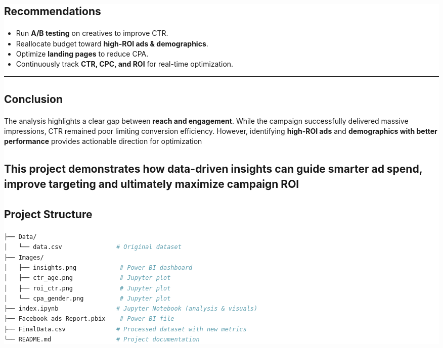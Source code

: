 
##  Recommendations  
- Run **A/B testing** on creatives to improve CTR.  
- Reallocate budget toward **high-ROI ads & demographics**.  
- Optimize **landing pages** to reduce CPA.  
- Continuously track **CTR, CPC, and ROI** for real-time optimization.  

---

## Conclusion  
The analysis highlights a clear gap between **reach and engagement**. While the campaign successfully delivered massive impressions, CTR remained poor limiting conversion efficiency. However, identifying **high-ROI ads** and **demographics with better performance** provides actionable direction for optimization  

This project demonstrates how **data-driven insights** can guide smarter ad spend, improve targeting and ultimately maximize campaign ROI 
---

##  Project Structure  
```bash
├── Data/
│   └── data.csv               # Original dataset
├── Images/                    
│   ├── insights.png            # Power BI dashboard
│   ├── ctr_age.png             # Jupyter plot
│   ├── roi_ctr.png             # Jupyter plot
│   └── cpa_gender.png          # Jupyter plot
├── index.ipynb                # Jupyter Notebook (analysis & visuals)
├── Facebook ads Report.pbix    # Power BI file
├── FinalData.csv              # Processed dataset with new metrics
└── README.md                  # Project documentation
